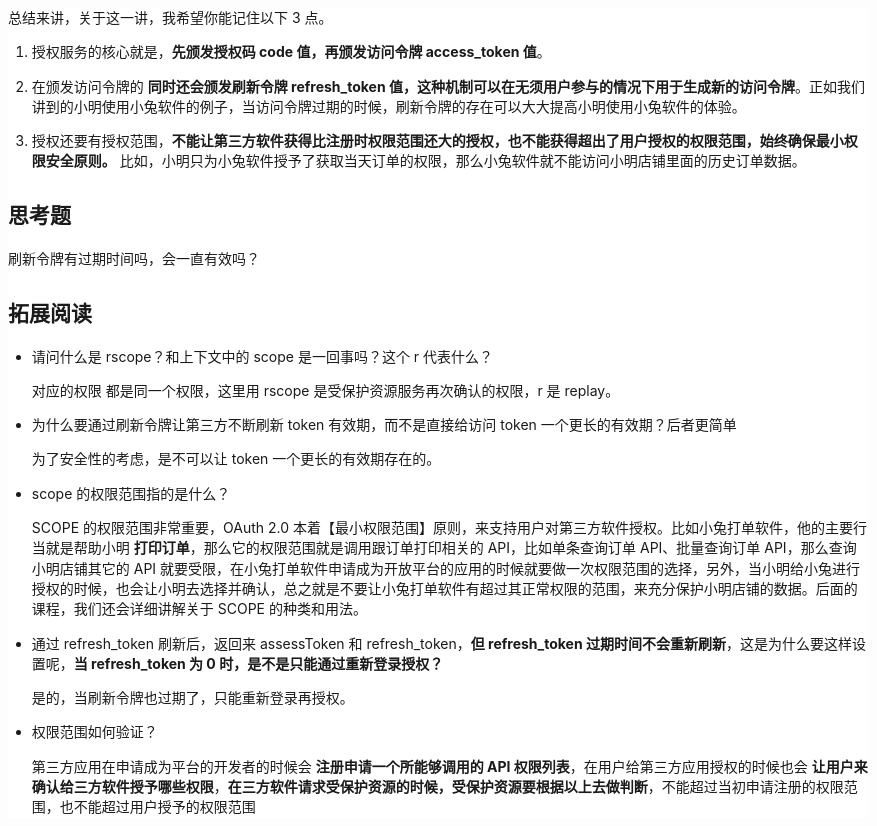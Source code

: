 总结来讲，关于这一讲，我希望你能记住以下 3 点。

1. 授权服务的核心就是，**先颁发授权码 code 值，再颁发访问令牌 access_token 值**。

2. 在颁发访问令牌的 **同时还会颁发刷新令牌 refresh_token 值，这种机制可以在无须用户参与的情况下用于生成新的访问令牌**。正如我们讲到的小明使用小兔软件的例子，当访问令牌过期的时候，刷新令牌的存在可以大大提高小明使用小兔软件的体验。

3. 授权还要有授权范围，**不能让第三方软件获得比注册时权限范围还大的授权，也不能获得超出了用户授权的权限范围，始终确保最小权限安全原则。** 比如，小明只为小兔软件授予了获取当天订单的权限，那么小兔软件就不能访问小明店铺里面的历史订单数据。

## 思考题

刷新令牌有过期时间吗，会一直有效吗？

## 拓展阅读

- 请问什么是 rscope？和上下文中的 scope 是一回事吗？这个 r 代表什么？

   对应的权限 都是同一个权限，这里用 rscope 是受保护资源服务再次确认的权限，r 是 replay。

- 为什么要通过刷新令牌让第三方不断刷新 token 有效期，而不是直接给访问 token 一个更长的有效期？后者更简单

  为了安全性的考虑，是不可以让 token 一个更长的有效期存在的。

- scope 的权限范围指的是什么？

  SCOPE 的权限范围非常重要，OAuth 2.0 本着【最小权限范围】原则，来支持用户对第三方软件授权。比如小兔打单软件，他的主要行当就是帮助小明 **打印订单**，那么它的权限范围就是调用跟订单打印相关的 API，比如单条查询订单 API、批量查询订单 API，那么查询小明店铺其它的 API 就要受限，在小兔打单软件申请成为开放平台的应用的时候就要做一次权限范围的选择，另外，当小明给小兔进行授权的时候，也会让小明去选择并确认，总之就是不要让小兔打单软件有超过其正常权限的范围，来充分保护小明店铺的数据。后面的课程，我们还会详细讲解关于 SCOPE 的种类和用法。

- 通过 refresh_token 刷新后，返回来 assessToken 和 refresh_token，**但 refresh_token 过期时间不会重新刷新**，这是为什么要这样设置呢，**当 refresh_token 为 0 时，是不是只能通过重新登录授权？**

  是的，当刷新令牌也过期了，只能重新登录再授权。

- 权限范围如何验证？

  第三方应用在申请成为平台的开发者的时候会 **注册申请一个所能够调用的 API 权限列表**，在用户给第三方应用授权的时候也会 **让用户来确认给三方软件授予哪些权限**，**在三方软件请求受保护资源的时候，受保护资源要根据以上去做判断**，不能超过当初申请注册的权限范围，也不能超过用户授予的权限范围